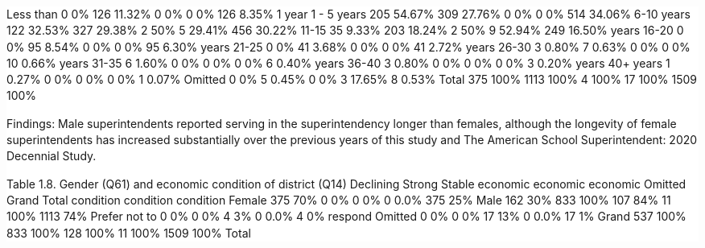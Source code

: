   Less than
                     0        0%      126     11.32%      0             0%         0        0%   126      8.35%
    1 year
  1 - 5 years    205        54.67%    309     27.76%      0            0%          0      0%     514      34.06%
  6-10 years     122        32.53%    327     29.38%      2            50%         5    29.41%   456      30.22%
     11-15
                     35     9.33%     203     18.24%      2            50%         9    52.94%   249      16.50%
     years
     16-20
                     0        0%      95      8.54%       0             0%         0        0%    95      6.30%
     years
     21-25
                     0        0%      41      3.68%       0             0%         0        0%    41      2.72%
     years
     26-30
                     3      0.80%      7      0.63%       0             0%         0        0%    10      0.66%
     years
     31-35
                     6      1.60%      0       0%         0             0%         0        0%    6       0.40%
     years
     36-40
                     3      0.80%      0       0%         0             0%         0        0%    3       0.20%
     years
  40+ years       1         0.27%      0       0%         0           0%           0      0%      1       0.07%
   Omitted        0          0%        5      0.45%       0           0%           3    17.65%    8       0.53%
     Total       375        100%     1113     100%        4          100%          17    100%    1509     100%

Findings: Male superintendents reported serving in the superintendency longer than
females, although the longevity of female superintendents has increased substantially
over the previous years of this study and The American School Superintendent: 2020
Decennial Study.

Table 1.8. Gender (Q61) and economic condition of district (Q14)
                 Declining                                  Strong
                                     Stable economic
                  economic                                 economic               Omitted         Grand Total
                                        condition
                  condition                                condition
  Female        375      70%           0        0%        0        0%        0          0.0%      375           25%
   Male         162      30%          833      100%      107      84%        11         100%     1113           74%
  Prefer
   not to        0           0%        0           0%     4       3%         0          0.0%       4            0%
 respond
 Omitted         0           0%        0           0%    17       13%        0          0.0%      17            1%
  Grand
                537         100%      833      100%      128     100%        11         100%     1509       100%
   Total
